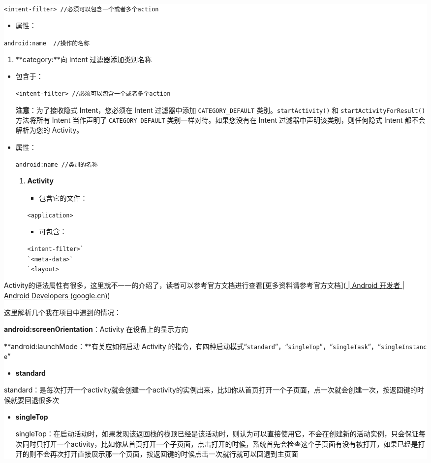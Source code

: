   ```
  <intent-filter> //必须可以包含一个或者多个action
  ```

- 属性：

```
android:name  //操作的名称
```

1. **category:**向 Intent 过滤器添加类别名称

- 包含于：

  ```
  <intent-filter> //必须可以包含一个或者多个action
  ```

  **注意**：为了接收隐式 Intent，您必须在 Intent 过滤器中添加 `CATEGORY_DEFAULT` 类别。`startActivity()` 和 `startActivityForResult()` 方法将所有 Intent 当作声明了 `CATEGORY_DEFAULT` 类别一样对待。如果您没有在 Intent 过滤器中声明该类别，则任何隐式 Intent 都不会解析为您的 Activity。

- 属性：

  ```
  android:name //类别的名称
  ```

  1. **Activity**

     - 包含它的文件：

     ```
     <application>
     ```

     - 可包含：

     ```
     <intent-filter>`
     `<meta-data>`
     `<layout>
     ```

Activity的语法属性有很多，这里就不一一的介绍了，读者可以参考官方文档进行查看[更多资料请参考官方文档]([  | Android 开发者  | Android Developers (google.cn)](https://developer.android.google.cn/guide/topics/manifest/activity-element))

这里解析几个我在项目中遇到的情况：

**android:screenOrientation**：Activity 在设备上的显示方向

**android:launchMode：**有关应如何启动 Activity 的指令，有四种启动模式“`standard`”，“`singleTop`”，“`singleTask`”，“`singleInstance`”

- **standard**

​       standard：是每次打开一个activity就会创建一个activity的实例出来，比如你从首页打开一个子页面，点一次就会创建一次，按返回键的时候就要回退很多次

- **singleTop**

  singleTop：在启动活动时，如果发现该返回栈的栈顶已经是该活动时，则认为可以直接使用它，不会在创建新的活动实例，只会保证每次同时只打开一个activity，比如你从首页打开一个子页面，点击打开的时候，系统首先会检查这个子页面有没有被打开，如果已经是打开的则不会再次打开直接展示那一个页面，按返回键的时候点击一次就行就可以回退到主页面
